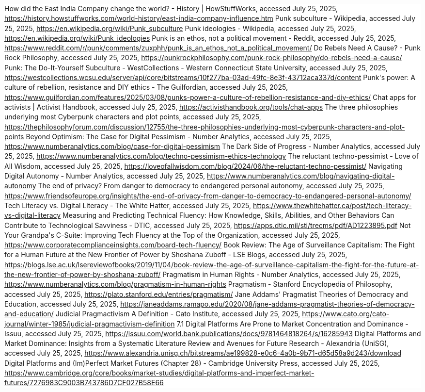How did the East India Company change the world? - History | HowStuffWorks,
accessed July 25, 2025,
https://history.howstuffworks.com/world-history/east-india-company-influence.htm
Punk subculture - Wikipedia, accessed July 25, 2025,
https://en.wikipedia.org/wiki/Punk_subculture Punk ideologies - Wikipedia,
accessed July 25, 2025, https://en.wikipedia.org/wiki/Punk_ideologies Punk is an
ethos, not a political movement - Reddit, accessed July 25, 2025,
https://www.reddit.com/r/punk/comments/zuxphh/punk_is_an_ethos_not_a_political_movement/
Do Rebels Need A Cause? - Punk Rock Philosophy, accessed July 25, 2025,
https://punkrockphilosophy.com/punk-rock-philosophy/do-rebels-need-a-cause/
Punk: The Do-It-Yourself Subculture - WestCollections - Western Connecticut
State University, accessed July 25, 2025,
https://westcollections.wcsu.edu/server/api/core/bitstreams/10f277ba-03ad-49fc-8e3f-43712aca337d/content
Punk's power: A culture of rebellion, resistance and DIY ethics - The
Guilfordian, accessed July 25, 2025,
https://www.guilfordian.com/features/2025/03/08/punks-power-a-culture-of-rebellion-resistance-and-diy-ethics/
Chat apps for activists | Activist Handbook, accessed July 25, 2025,
https://activisthandbook.org/tools/chat-apps The three philosophies underlying
most Cyberpunk characters and plot points, accessed July 25, 2025,
https://thephilosophyforum.com/discussion/12755/the-three-philosophies-underlying-most-cyberpunk-characters-and-plot-points
Beyond Optimism: The Case for Digital Pessimism - Number Analytics, accessed
July 25, 2025, https://www.numberanalytics.com/blog/case-for-digital-pessimism
The Dark Side of Progress - Number Analytics, accessed July 25, 2025,
https://www.numberanalytics.com/blog/techno-pessimism-ethics-technology The
reluctant techno-pessimist - Love of All Wisdom, accessed July 25, 2025,
https://loveofallwisdom.com/blog/2024/06/the-reluctant-techno-pessimist/
Navigating Digital Autonomy - Number Analytics, accessed July 25, 2025,
https://www.numberanalytics.com/blog/navigating-digital-autonomy The end of
privacy? From danger to democracy to endangered personal autonomy, accessed July
25, 2025,
https://www.friendsofeurope.org/insights/the-end-of-privacy-from-danger-to-democracy-to-endangered-personal-autonomy/
Tech Literacy vs. Digital Literacy - The White Hatter, accessed July 25, 2025,
https://www.thewhitehatter.ca/post/tech-literacy-vs-digital-literacy Measuring
and Predicting Technical Fluency: How Knowledge, Skills, Abilities, and Other
Behaviors Can Contribute to Technological Savviness - DTIC, accessed July 25,
2025, https://apps.dtic.mil/sti/trecms/pdf/AD1223895.pdf Not Your Grandpa's
C-Suite: Improving Tech Fluency at the Top of the Organization, accessed July
25, 2025, https://www.corporatecomplianceinsights.com/board-tech-fluency/ Book
Review: The Age of Surveillance Capitalism: The Fight for a Human Future at the
New Frontier of Power by Shoshana Zuboff - LSE Blogs, accessed July 25, 2025,
https://blogs.lse.ac.uk/lsereviewofbooks/2019/11/04/book-review-the-age-of-surveillance-capitalism-the-fight-for-the-future-at-the-new-frontier-of-power-by-shoshana-zuboff/
Pragmatism in Human Rights - Number Analytics, accessed July 25, 2025,
https://www.numberanalytics.com/blog/pragmatism-in-human-rights Pragmatism -
Stanford Encyclopedia of Philosophy, accessed July 25, 2025,
https://plato.stanford.edu/entries/pragmatism/ Jane Addams' Pragmatist Theories
of Democracy and Education, accessed July 25, 2025,
https://janeaddams.ramapo.edu/2020/08/jane-addams-pragmatist-theories-of-democracy-and-education/
Judicial Pragmactivism A Definition - Cato Institute, accessed July 25, 2025,
https://www.cato.org/cato-journal/winter-1985/judicial-pragmactivism-definition
7.1 Digital Platforms Are Prone to Market Concentration and Dominance - Issuu,
accessed July 25, 2025,
https://issuu.com/world.bank.publications/docs/9781464818264/s/16285943 Digital
Platforms and Market Dominance: Insights from a Systematic Literature Review and
Avenues for Future Research - Alexandria (UniSG), accessed July 25, 2025,
https://www.alexandria.unisg.ch/bitstreams/ae199828-e0c6-4a0b-9b71-d65d58a9d243/download
Digital Platforms and (Im)Perfect Market Futures (Chapter 28) - Cambridge
University Press, accessed July 25, 2025,
https://www.cambridge.org/core/books/market-studies/digital-platforms-and-imperfect-market-futures/7276983C9003B743786D7CF027B58E66